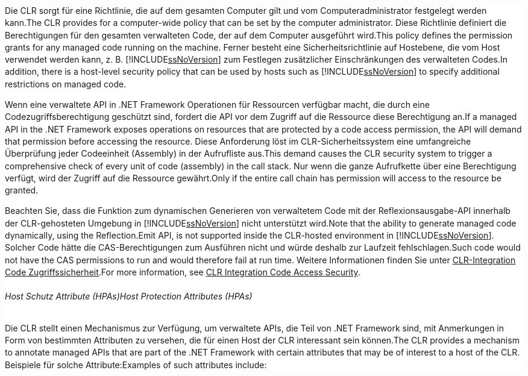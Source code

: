   
 <span data-ttu-id="34f67-166">Die CLR sorgt für eine Richtlinie, die auf dem gesamten Computer gilt und vom Computeradministrator festgelegt werden kann.</span><span class="sxs-lookup"><span data-stu-id="34f67-166">The CLR provides for a computer-wide policy that can be set by the computer administrator.</span></span> <span data-ttu-id="34f67-167">Diese Richtlinie definiert die Berechtigungen für den gesamten verwalteten Code, der auf dem Computer ausgeführt wird.</span><span class="sxs-lookup"><span data-stu-id="34f67-167">This policy defines the permission grants for any managed code running on the machine.</span></span> <span data-ttu-id="34f67-168">Ferner besteht eine Sicherheitsrichtlinie auf Hostebene, die vom Host verwendet werden kann, z. B. [!INCLUDE[ssNoVersion](../../../includes/ssnoversion-md.md)] zum Festlegen zusätzlicher Einschränkungen des verwalteten Codes.</span><span class="sxs-lookup"><span data-stu-id="34f67-168">In addition, there is a host-level security policy that can be used by hosts such as [!INCLUDE[ssNoVersion](../../../includes/ssnoversion-md.md)] to specify additional restrictions on managed code.</span></span>  
  
 <span data-ttu-id="34f67-169">Wenn eine verwaltete API in .NET Framework Operationen für Ressourcen verfügbar macht, die durch eine Codezugriffsberechtigung geschützt sind, fordert die API vor dem Zugriff auf die Ressource diese Berechtigung an.</span><span class="sxs-lookup"><span data-stu-id="34f67-169">If a managed API in the .NET Framework exposes operations on resources that are protected by a code access permission, the API will demand that permission before accessing the resource.</span></span> <span data-ttu-id="34f67-170">Diese Anforderung löst im CLR-Sicherheitssystem eine umfangreiche Überprüfung jeder Codeeinheit (Assembly) in der Aufrufliste aus.</span><span class="sxs-lookup"><span data-stu-id="34f67-170">This demand causes the CLR security system to trigger a comprehensive check of every unit of code (assembly) in the call stack.</span></span> <span data-ttu-id="34f67-171">Nur wenn die ganze Aufrufkette über eine Berechtigung verfügt, wird der Zugriff auf die Ressource gewährt.</span><span class="sxs-lookup"><span data-stu-id="34f67-171">Only if the entire call chain has permission will access to the resource be granted.</span></span>  
  
 <span data-ttu-id="34f67-172">Beachten Sie, dass die Funktion zum dynamischen Generieren von verwaltetem Code mit der Reflexionsausgabe-API innerhalb der CLR-gehosteten Umgebung in [!INCLUDE[ssNoVersion](../../../includes/ssnoversion-md.md)] nicht unterstützt wird.</span><span class="sxs-lookup"><span data-stu-id="34f67-172">Note that the ability to generate managed code dynamically, using the Reflection.Emit API, is not supported inside the CLR-hosted environment in [!INCLUDE[ssNoVersion](../../../includes/ssnoversion-md.md)].</span></span> <span data-ttu-id="34f67-173">Solcher Code hätte die CAS-Berechtigungen zum Ausführen nicht und würde deshalb zur Laufzeit fehlschlagen.</span><span class="sxs-lookup"><span data-stu-id="34f67-173">Such code would not have the CAS permissions to run and would therefore fail at run time.</span></span> <span data-ttu-id="34f67-174">Weitere Informationen finden Sie unter [CLR-Integration Code Zugriffssicherheit](security/clr-integration-code-access-security.md).</span><span class="sxs-lookup"><span data-stu-id="34f67-174">For more information, see [CLR Integration Code Access Security](security/clr-integration-code-access-security.md).</span></span>  
  
###### <a name="host-protection-attributes-hpas"></a><span data-ttu-id="34f67-175">Host Schutz Attribute (HPAs)</span><span class="sxs-lookup"><span data-stu-id="34f67-175">Host Protection Attributes (HPAs)</span></span>  
 <span data-ttu-id="34f67-176">Die CLR stellt einen Mechanismus zur Verfügung, um verwaltete APIs, die Teil von .NET Framework sind, mit Anmerkungen in Form von bestimmten Attributen zu versehen, die für einen Host der CLR interessant sein können.</span><span class="sxs-lookup"><span data-stu-id="34f67-176">The CLR provides a mechanism to annotate managed APIs that are part of the .NET Framework with certain attributes that may be of interest to a host of the CLR.</span></span> <span data-ttu-id="34f67-177">Beispiele für solche Attribute:</span><span class="sxs-lookup"><span data-stu-id="34f67-177">Examples of such attributes include:</span></span>  
  